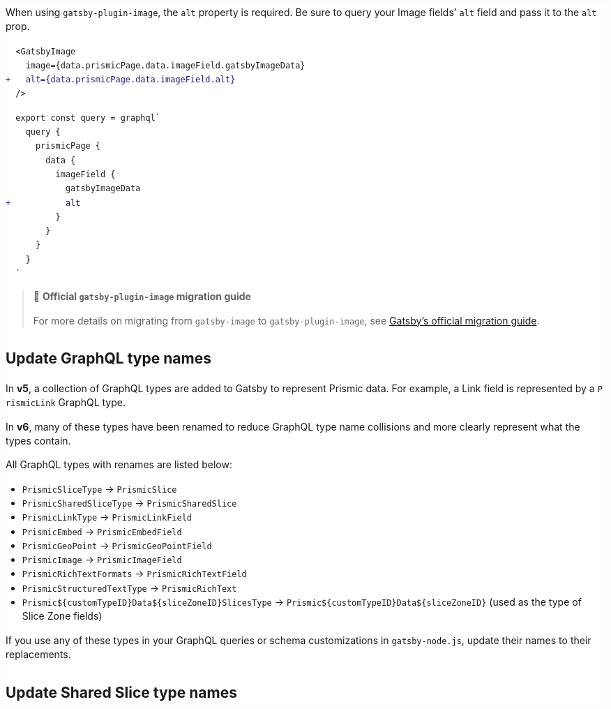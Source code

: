 When using `gatsby-plugin-image`, the `alt` property is required. Be sure to query your Image fields’ `alt` field and pass it to the `alt` prop.

```diff
  <GatsbyImage
    image={data.prismicPage.data.imageField.gatsbyImageData}
+   alt={data.prismicPage.data.imageField.alt}
  />
```

```diff
  export const query = graphql`
    query {
      prismicPage {
        data {
          imageField {
            gatsbyImageData
+           alt
          }
        }
      }
    }
  `
```

> 💬 **Official `gatsby-plugin-image` migration guide**
>
> For more details on migrating from `gatsby-image` to `gatsby-plugin-image`, see [Gatsby’s official migration guide](https://www.gatsbyjs.com/docs/reference/release-notes/image-migration-guide/).

## Update GraphQL type names

In **v5**, a collection of GraphQL types are added to Gatsby to represent Prismic data. For example, a Link field is represented by a `PrismicLink` GraphQL type.

In **v6**, many of these types have been renamed to reduce GraphQL type name collisions and more clearly represent what the types contain.

All GraphQL types with renames are listed below:

- `PrismicSliceType` → `PrismicSlice`
- `PrismicSharedSliceType` → `PrismicSharedSlice`
- `PrismicLinkType` → `PrismicLinkField`
- `PrismicEmbed` → `PrismicEmbedField`
- `PrismicGeoPoint` → `PrismicGeoPointField`
- `PrismicImage` → `PrismicImageField`
- `PrismicRichTextFormats` → `PrismicRichTextField`
- `PrismicStructuredTextType` → `PrismicRichText`
- `Prismic${customTypeID}Data${sliceZoneID}SlicesType` → `Prismic${customTypeID}Data${sliceZoneID}` (used as the type of Slice Zone fields)

If you use any of these types in your GraphQL queries or schema customizations in `gatsby-node.js`, update their names to their replacements.

## Update Shared Slice type names
